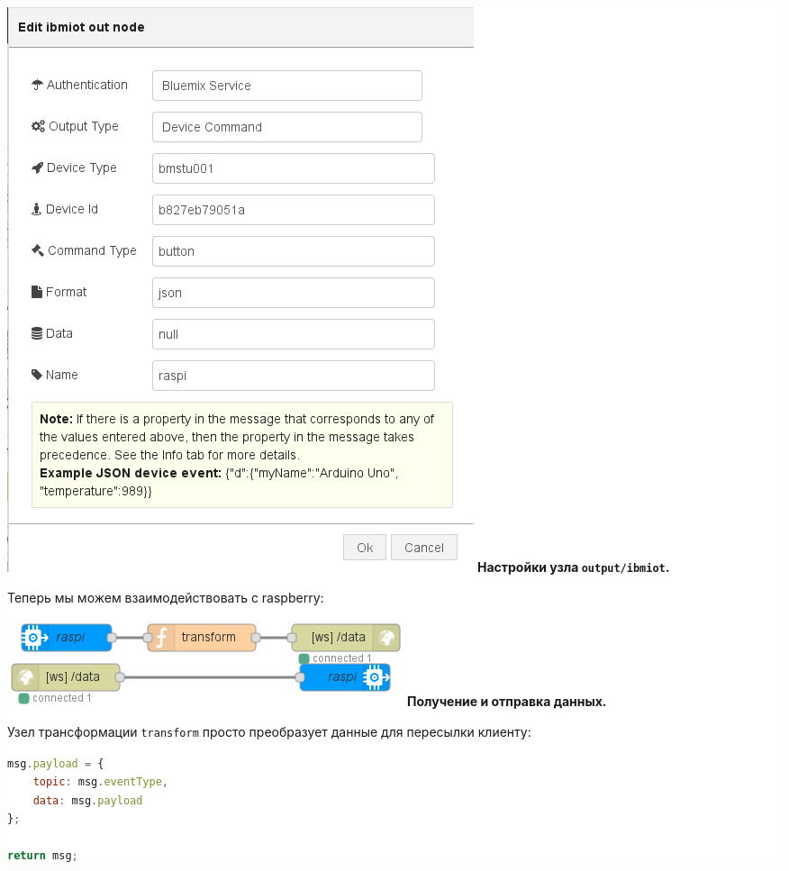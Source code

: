![](https://raw.githubusercontent.com/bmstu-hackathon/example/gh-pages/assets/raspi-output.png)
**Настройки узла `output/ibmiot`.**

Теперь мы можем взаимодействовать с raspberry:

![](https://raw.githubusercontent.com/bmstu-hackathon/example/gh-pages/assets/raw-data.png)
**Получение и отправка данных.**

Узел трансформации `transform` просто преобразует данные для пересылки клиенту:
```javascript
msg.payload = {
    topic: msg.eventType,
    data: msg.payload
};

return msg;
```
